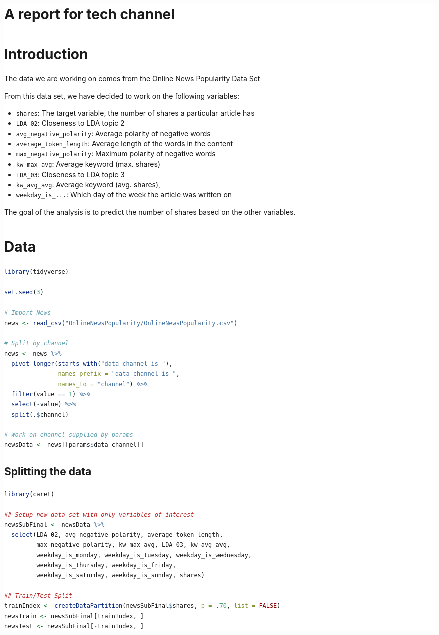 A report for tech channel
================

# Introduction

The data we are working on comes from the [Online News Popularity Data
Set](https://archive.ics.uci.edu/ml/datasets/Online+News+Popularity)

From this data set, we have decided to work on the following variables:

-   `shares`: The target variable, the number of shares a particular
    article has
-   `LDA_02`: Closeness to LDA topic 2
-   `avg_negative_polarity`: Average polarity of negative words
-   `average_token_length`: Average length of the words in the content
-   `max_negative_polarity`: Maximum polarity of negative words
-   `kw_max_avg`: Average keyword (max. shares)
-   `LDA_03`: Closeness to LDA topic 3
-   `kw_avg_avg`: Average keyword (avg. shares),
-   `weekday_is_...`: Which day of the week the article was written on

The goal of the analysis is to predict the number of shares based on the
other variables.

# Data

``` r
library(tidyverse)

set.seed(3)

# Import News
news <- read_csv("OnlineNewsPopularity/OnlineNewsPopularity.csv")

# Split by channel
news <- news %>%
  pivot_longer(starts_with("data_channel_is_"), 
               names_prefix = "data_channel_is_",
               names_to = "channel") %>%
  filter(value == 1) %>%
  select(-value) %>%
  split(.$channel) 

# Work on channel supplied by params
newsData <- news[[params$data_channel]]
```

## Splitting the data

``` r
library(caret)

## Setup new data set with only variables of interest
newsSubFinal <- newsData %>% 
  select(LDA_02, avg_negative_polarity, average_token_length, 
         max_negative_polarity, kw_max_avg, LDA_03, kw_avg_avg, 
         weekday_is_monday, weekday_is_tuesday, weekday_is_wednesday, 
         weekday_is_thursday, weekday_is_friday, 
         weekday_is_saturday, weekday_is_sunday, shares)

## Train/Test Split
trainIndex <- createDataPartition(newsSubFinal$shares, p = .70, list = FALSE)
newsTrain <- newsSubFinal[trainIndex, ]
newsTest <- newsSubFinal[-trainIndex, ]
```